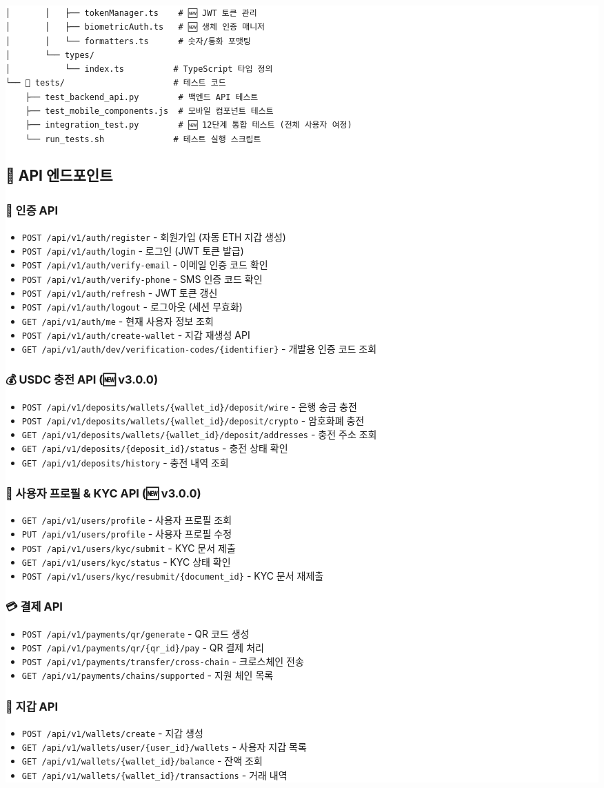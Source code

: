 ```
│       │   ├── tokenManager.ts    # 🆕 JWT 토큰 관리
│       │   ├── biometricAuth.ts   # 🆕 생체 인증 매니저
│       │   └── formatters.ts      # 숫자/통화 포맷팅
│       └── types/
│           └── index.ts          # TypeScript 타입 정의
└── 🧪 tests/                      # 테스트 코드
    ├── test_backend_api.py        # 백엔드 API 테스트
    ├── test_mobile_components.js  # 모바일 컴포넌트 테스트
    ├── integration_test.py        # 🆕 12단계 통합 테스트 (전체 사용자 여정)
    └── run_tests.sh              # 테스트 실행 스크립트
```

## 🔗 API 엔드포인트

### 🔐 인증 API
- `POST /api/v1/auth/register` - 회원가입 (자동 ETH 지갑 생성)
- `POST /api/v1/auth/login` - 로그인 (JWT 토큰 발급)
- `POST /api/v1/auth/verify-email` - 이메일 인증 코드 확인
- `POST /api/v1/auth/verify-phone` - SMS 인증 코드 확인
- `POST /api/v1/auth/refresh` - JWT 토큰 갱신
- `POST /api/v1/auth/logout` - 로그아웃 (세션 무효화)
- `GET /api/v1/auth/me` - 현재 사용자 정보 조회
- `POST /api/v1/auth/create-wallet` - 지갑 재생성 API
- `GET /api/v1/auth/dev/verification-codes/{identifier}` - 개발용 인증 코드 조회

### 💰 USDC 충전 API (🆕 v3.0.0)
- `POST /api/v1/deposits/wallets/{wallet_id}/deposit/wire` - 은행 송금 충전
- `POST /api/v1/deposits/wallets/{wallet_id}/deposit/crypto` - 암호화폐 충전
- `GET /api/v1/deposits/wallets/{wallet_id}/deposit/addresses` - 충전 주소 조회
- `GET /api/v1/deposits/{deposit_id}/status` - 충전 상태 확인
- `GET /api/v1/deposits/history` - 충전 내역 조회

### 👤 사용자 프로필 & KYC API (🆕 v3.0.0)
- `GET /api/v1/users/profile` - 사용자 프로필 조회
- `PUT /api/v1/users/profile` - 사용자 프로필 수정
- `POST /api/v1/users/kyc/submit` - KYC 문서 제출
- `GET /api/v1/users/kyc/status` - KYC 상태 확인
- `POST /api/v1/users/kyc/resubmit/{document_id}` - KYC 문서 재제출

### 💳 결제 API
- `POST /api/v1/payments/qr/generate` - QR 코드 생성
- `POST /api/v1/payments/qr/{qr_id}/pay` - QR 결제 처리
- `POST /api/v1/payments/transfer/cross-chain` - 크로스체인 전송
- `GET /api/v1/payments/chains/supported` - 지원 체인 목록

### 👛 지갑 API
- `POST /api/v1/wallets/create` - 지갑 생성
- `GET /api/v1/wallets/user/{user_id}/wallets` - 사용자 지갑 목록
- `GET /api/v1/wallets/{wallet_id}/balance` - 잔액 조회
- `GET /api/v1/wallets/{wallet_id}/transactions` - 거래 내역
